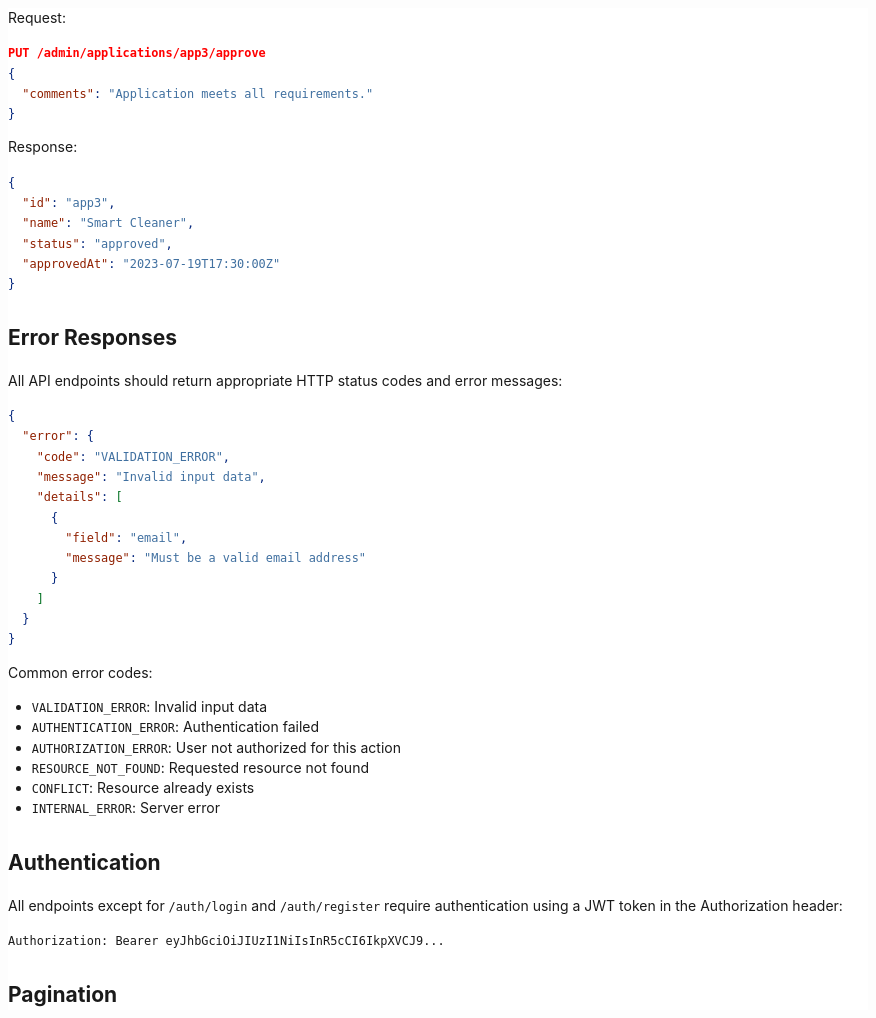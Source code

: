 Request:
```json
PUT /admin/applications/app3/approve
{
  "comments": "Application meets all requirements."
}
```

Response:
```json
{
  "id": "app3",
  "name": "Smart Cleaner",
  "status": "approved",
  "approvedAt": "2023-07-19T17:30:00Z"
}
```

## Error Responses

All API endpoints should return appropriate HTTP status codes and error messages:

```json
{
  "error": {
    "code": "VALIDATION_ERROR",
    "message": "Invalid input data",
    "details": [
      {
        "field": "email",
        "message": "Must be a valid email address"
      }
    ]
  }
}
```

Common error codes:
- `VALIDATION_ERROR`: Invalid input data
- `AUTHENTICATION_ERROR`: Authentication failed
- `AUTHORIZATION_ERROR`: User not authorized for this action
- `RESOURCE_NOT_FOUND`: Requested resource not found
- `CONFLICT`: Resource already exists
- `INTERNAL_ERROR`: Server error

## Authentication

All endpoints except for `/auth/login` and `/auth/register` require authentication using a JWT token in the Authorization header:

```
Authorization: Bearer eyJhbGciOiJIUzI1NiIsInR5cCI6IkpXVCJ9...
```

## Pagination
